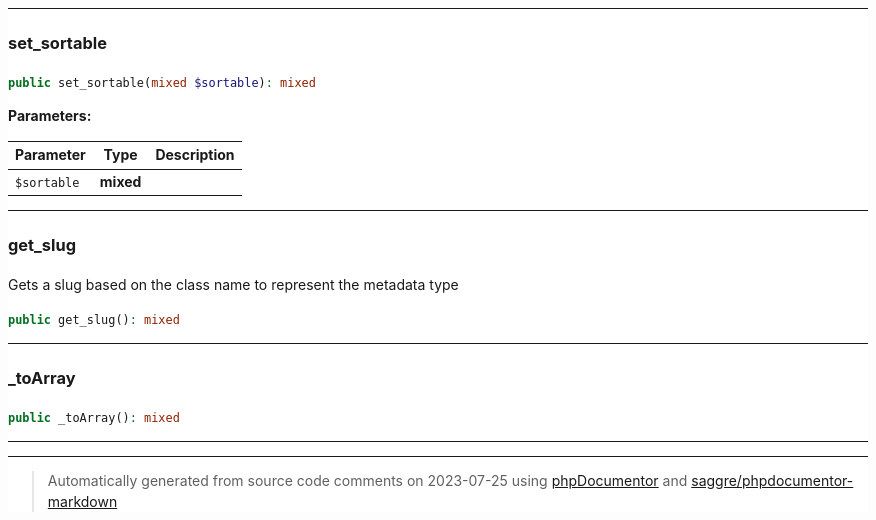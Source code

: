 


***

### set_sortable



```php
public set_sortable(mixed $sortable): mixed
```








**Parameters:**

| Parameter | Type | Description |
|-----------|------|-------------|
| `$sortable` | **mixed** |  |




***

### get_slug

Gets a slug based on the class name to represent the metadata type

```php
public get_slug(): mixed
```











***

### _toArray



```php
public _toArray(): mixed
```











***


***
> Automatically generated from source code comments on 2023-07-25 using [phpDocumentor](http://www.phpdoc.org/) and [saggre/phpdocumentor-markdown](https://github.com/Saggre/phpDocumentor-markdown)
